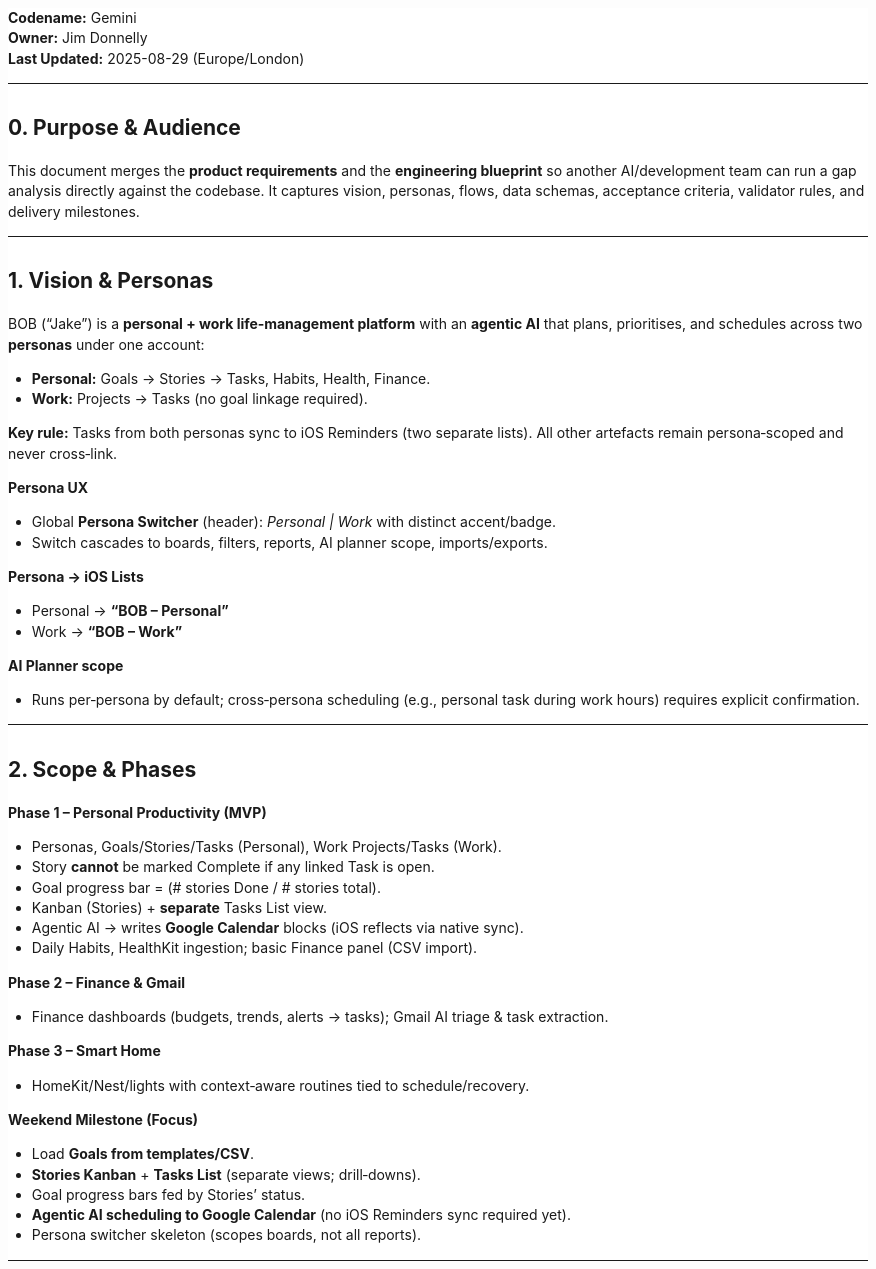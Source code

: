 **Codename:** Gemini  
**Owner:** Jim Donnelly  
**Last Updated:** 2025-08-29 (Europe/London)  

---

## 0. Purpose & Audience
This document merges the **product requirements** and the **engineering blueprint** so another AI/development team can run a gap analysis directly against the codebase. It captures vision, personas, flows, data schemas, acceptance criteria, validator rules, and delivery milestones.

---

## 1. Vision & Personas
BOB (“Jake”) is a **personal + work life‑management platform** with an **agentic AI** that plans, prioritises, and schedules across two **personas** under one account:
- **Personal:** Goals → Stories → Tasks, Habits, Health, Finance.
- **Work:** Projects → Tasks (no goal linkage required).

**Key rule:** Tasks from both personas sync to iOS Reminders (two separate lists). All other artefacts remain persona‑scoped and never cross‑link.

**Persona UX**
- Global **Persona Switcher** (header): *Personal | Work* with distinct accent/badge.
- Switch cascades to boards, filters, reports, AI planner scope, imports/exports.

**Persona → iOS Lists**
- Personal → **“BOB – Personal”**
- Work → **“BOB – Work”**

**AI Planner scope**
- Runs per‑persona by default; cross‑persona scheduling (e.g., personal task during work hours) requires explicit confirmation.

---

## 2. Scope & Phases
**Phase 1 – Personal Productivity (MVP)**
- Personas, Goals/Stories/Tasks (Personal), Work Projects/Tasks (Work).
- Story **cannot** be marked Complete if any linked Task is open.
- Goal progress bar = (# stories Done / # stories total).
- Kanban (Stories) + **separate** Tasks List view.
- Agentic AI → writes **Google Calendar** blocks (iOS reflects via native sync).
- Daily Habits, HealthKit ingestion; basic Finance panel (CSV import).

**Phase 2 – Finance & Gmail**
- Finance dashboards (budgets, trends, alerts → tasks); Gmail AI triage & task extraction.

**Phase 3 – Smart Home**
- HomeKit/Nest/lights with context‑aware routines tied to schedule/recovery.

**Weekend Milestone (Focus)**
- Load **Goals from templates/CSV**.
- **Stories Kanban** + **Tasks List** (separate views; drill‑downs).
- Goal progress bars fed by Stories’ status.
- **Agentic AI scheduling to Google Calendar** (no iOS Reminders sync required yet).
- Persona switcher skeleton (scopes boards, not all reports).

---